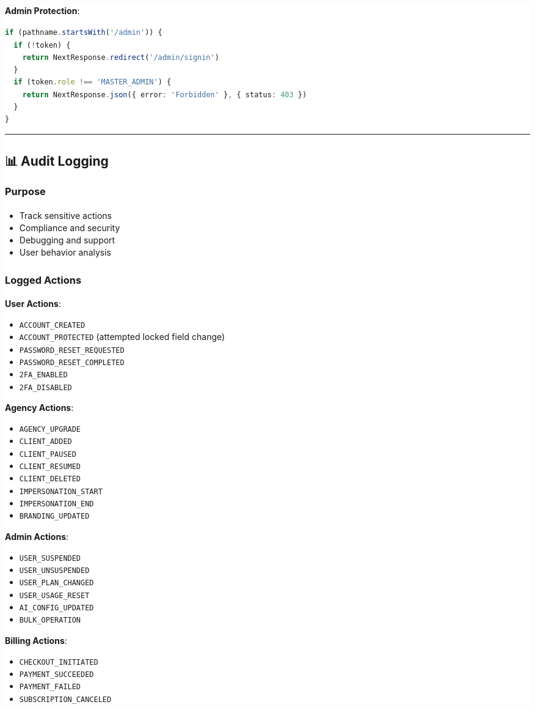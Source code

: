 **Admin Protection**:
```typescript
if (pathname.startsWith('/admin')) {
  if (!token) {
    return NextResponse.redirect('/admin/signin')
  }
  if (token.role !== 'MASTER_ADMIN') {
    return NextResponse.json({ error: 'Forbidden' }, { status: 403 })
  }
}
```

---

## 📊 Audit Logging

### Purpose
- Track sensitive actions
- Compliance and security
- Debugging and support
- User behavior analysis

### Logged Actions

**User Actions**:
- `ACCOUNT_CREATED`
- `ACCOUNT_PROTECTED` (attempted locked field change)
- `PASSWORD_RESET_REQUESTED`
- `PASSWORD_RESET_COMPLETED`
- `2FA_ENABLED`
- `2FA_DISABLED`

**Agency Actions**:
- `AGENCY_UPGRADE`
- `CLIENT_ADDED`
- `CLIENT_PAUSED`
- `CLIENT_RESUMED`
- `CLIENT_DELETED`
- `IMPERSONATION_START`
- `IMPERSONATION_END`
- `BRANDING_UPDATED`

**Admin Actions**:
- `USER_SUSPENDED`
- `USER_UNSUSPENDED`
- `USER_PLAN_CHANGED`
- `USER_USAGE_RESET`
- `AI_CONFIG_UPDATED`
- `BULK_OPERATION`

**Billing Actions**:
- `CHECKOUT_INITIATED`
- `PAYMENT_SUCCEEDED`
- `PAYMENT_FAILED`
- `SUBSCRIPTION_CANCELED`
